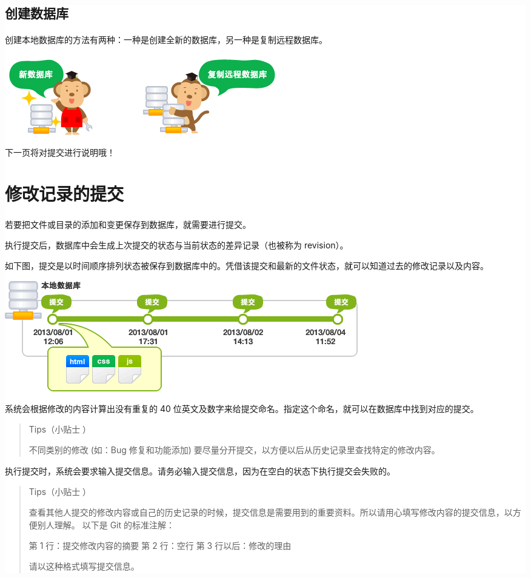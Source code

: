 ## 创建数据库

创建本地数据库的方法有两种：一种是创建全新的数据库，另一种是复制远程数据库。

![创建数据库的方法](img/git-guidecnimgpostintrocapture_intro1_2_3.png)

下一页将对提交进行说明哦！

# 修改记录的提交

若要把文件或目录的添加和变更保存到数据库，就需要进行提交。

执行提交后，数据库中会生成上次提交的状态与当前状态的差异记录（也被称为 revision）。

如下图，提交是以时间顺序排列状态被保存到数据库中的。凭借该提交和最新的文件状态，就可以知道过去的修改记录以及内容。

![以时间顺序排列的状态保存](img/2015-07-04_55974942435be.png)

系统会根据修改的内容计算出没有重复的 40 位英文及数字来给提交命名。指定这个命名，就可以在数据库中找到对应的提交。

> Tips（小贴士 ）
> 
> 不同类别的修改 (如：Bug 修复和功能添加) 要尽量分开提交，以方便以后从历史记录里查找特定的修改内容。

执行提交时，系统会要求输入提交信息。请务必输入提交信息，因为在空白的状态下执行提交会失败的。

> Tips（小贴士 ）
> 
> 查看其他人提交的修改内容或自己的历史记录的时候，提交信息是需要用到的重要资料。所以请用心填写修改内容的提交信息，以方便别人理解。
> 以下是 Git 的标准注解：
> 
> 第 1 行：提交修改内容的摘要
> 第 2 行：空行
> 第 3 行以后：修改的理由
> 
> 请以这种格式填写提交信息。
